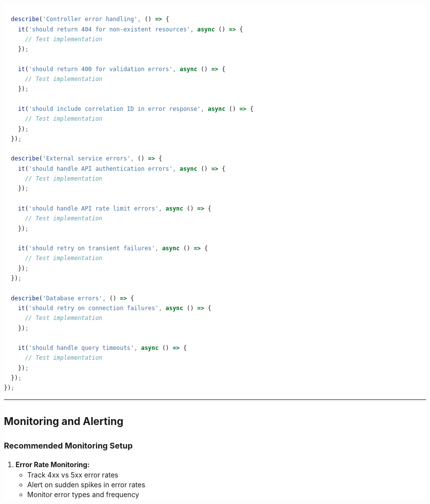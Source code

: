 ```typescript

  describe('Controller error handling', () => {
    it('should return 404 for non-existent resources', async () => {
      // Test implementation
    });

    it('should return 400 for validation errors', async () => {
      // Test implementation
    });

    it('should include correlation ID in error response', async () => {
      // Test implementation
    });
  });

  describe('External service errors', () => {
    it('should handle API authentication errors', async () => {
      // Test implementation
    });

    it('should handle API rate limit errors', async () => {
      // Test implementation
    });

    it('should retry on transient failures', async () => {
      // Test implementation
    });
  });

  describe('Database errors', () => {
    it('should retry on connection failures', async () => {
      // Test implementation
    });

    it('should handle query timeouts', async () => {
      // Test implementation
    });
  });
});
```

---

## Monitoring and Alerting

### Recommended Monitoring Setup

1. **Error Rate Monitoring:**
   - Track 4xx vs 5xx error rates
   - Alert on sudden spikes in error rates
   - Monitor error types and frequency
